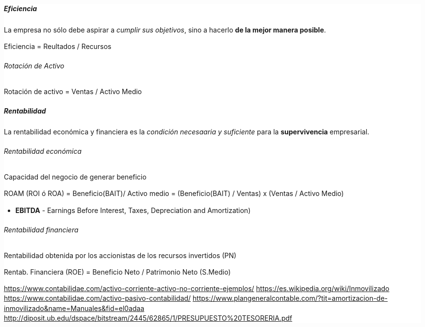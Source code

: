 ##### Eficiencia
La empresa no sólo debe aspirar a *cumplir sus objetivos*, sino a hacerlo **de la mejor manera posible**.

Eficiencia = Reultados / Recursos

###### Rotación de Activo
Rotación de activo = Ventas / Activo Medio


##### Rentabilidad
La rentabilidad económica y financiera es la *condición necesaaria y suficiente* para la **supervivencia** empresarial.

###### Rentabilidad económica
Capacidad del negocio de generar beneficio

ROAM (ROI ó ROA) = Beneficio(BAIT)/ Activo medio = (Beneficio(BAIT) / Ventas) x (Ventas / Activo Medio)

* **EBITDA** - Earnings Before Interest, Taxes, Depreciation and Amortization)


###### Rentabilidad financiera
Rentabilidad obtenida por los accionistas de los recursos invertidos (PN)

Rentab. Financiera (ROE) = Beneficio Neto / Patrimonio Neto (S.Medio)


https://www.contabilidae.com/activo-corriente-activo-no-corriente-ejemplos/
https://es.wikipedia.org/wiki/Inmovilizado
https://www.contabilidae.com/activo-pasivo-contabilidad/
https://www.plangeneralcontable.com/?tit=amortizacion-de-inmovilizado&name=Manuales&fid=el0adaa
http://diposit.ub.edu/dspace/bitstream/2445/62865/1/PRESUPUESTO%20TESORERIA.pdf
